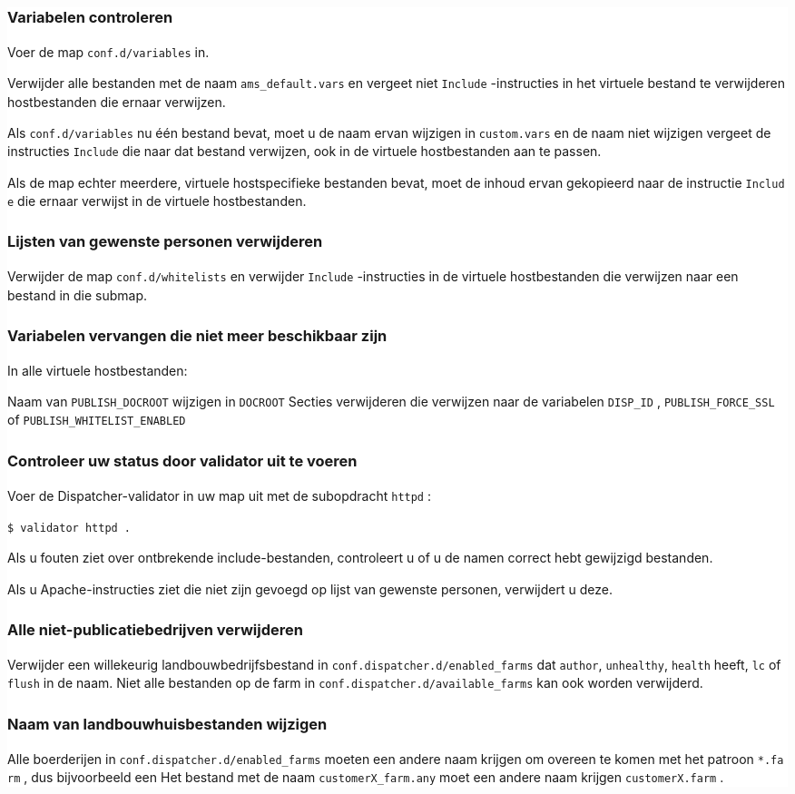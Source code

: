 ### Variabelen controleren

Voer de map `conf.d/variables` in.

Verwijder alle bestanden met de naam `ams_default.vars` en vergeet niet `Include` -instructies in het virtuele bestand te verwijderen
hostbestanden die ernaar verwijzen.

Als `conf.d/variables` nu één bestand bevat, moet u de naam ervan wijzigen in `custom.vars` en de naam niet wijzigen
vergeet de instructies `Include` die naar dat bestand verwijzen, ook in de virtuele hostbestanden aan te passen.

Als de map echter meerdere, virtuele hostspecifieke bestanden bevat, moet de inhoud ervan
gekopieerd naar de instructie `Include` die ernaar verwijst in de virtuele hostbestanden.

### Lijsten van gewenste personen verwijderen

Verwijder de map `conf.d/whitelists` en verwijder `Include` -instructies in de virtuele hostbestanden die verwijzen naar
een bestand in die submap.

### Variabelen vervangen die niet meer beschikbaar zijn

In alle virtuele hostbestanden:

Naam van `PUBLISH_DOCROOT` wijzigen in `DOCROOT`
Secties verwijderen die verwijzen naar de variabelen `DISP_ID` , `PUBLISH_FORCE_SSL` of `PUBLISH_WHITELIST_ENABLED`

### Controleer uw status door validator uit te voeren

Voer de Dispatcher-validator in uw map uit met de subopdracht `httpd` :

```
$ validator httpd .
```

Als u fouten ziet over ontbrekende include-bestanden, controleert u of u de namen correct hebt gewijzigd
bestanden.

Als u Apache-instructies ziet die niet zijn gevoegd op lijst van gewenste personen, verwijdert u deze.

### Alle niet-publicatiebedrijven verwijderen

Verwijder een willekeurig landbouwbedrijfsbestand in `conf.dispatcher.d/enabled_farms` dat `author`, `unhealthy`, `health` heeft,
`lc` of `flush` in de naam. Niet alle bestanden op de farm in `conf.dispatcher.d/available_farms`
kan ook worden verwijderd.

### Naam van landbouwhuisbestanden wijzigen

Alle boerderijen in `conf.dispatcher.d/enabled_farms` moeten een andere naam krijgen om overeen te komen met het patroon `*.farm` , dus bijvoorbeeld een
Het bestand met de naam `customerX_farm.any` moet een andere naam krijgen `customerX.farm` .

